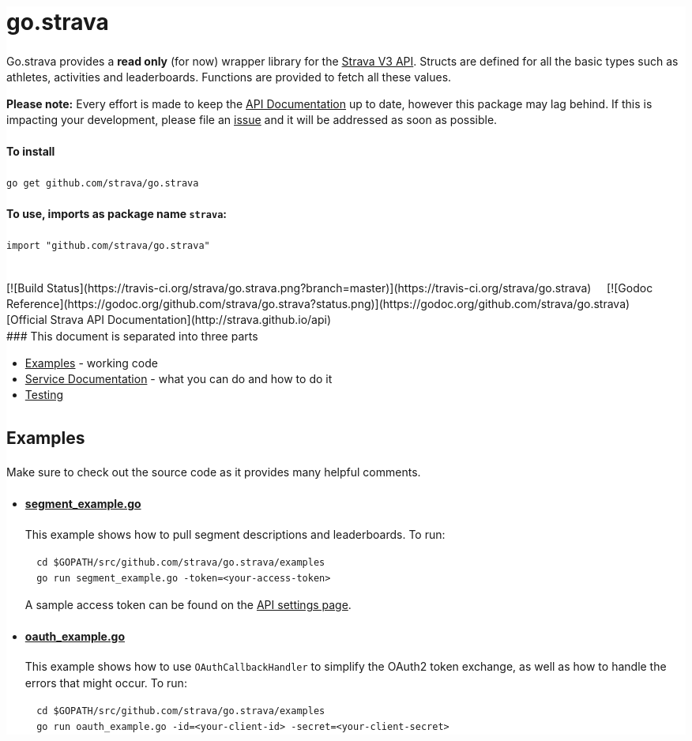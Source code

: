 go.strava
=========

Go.strava provides a **read only** (for now) wrapper library for the [Strava V3 API](http://strava.github.com/api).
Structs are defined for all the basic types such as athletes, activities and leaderboards. Functions are
provided to fetch all these values. 

**Please note:** Every effort is made to keep the [API Documentation](http://strava.github.com/api)
up to date, however this package may lag behind. If this is impacting your development,
please file an [issue](https://github.com/strava/go.strava/issues) and it will be addressed as soon as possible.

#### To install
	
	go get github.com/strava/go.strava

#### To use, imports as package name `strava`:

	import "github.com/strava/go.strava"

<br />
[![Build Status](https://travis-ci.org/strava/go.strava.png?branch=master)](https://travis-ci.org/strava/go.strava)
&nbsp; &nbsp;
[![Godoc Reference](https://godoc.org/github.com/strava/go.strava?status.png)](https://godoc.org/github.com/strava/go.strava)
&nbsp; &nbsp;
[Official Strava API Documentation](http://strava.github.io/api)

<br />
### This document is separated into three parts

* [Examples](#examples) - working code
* [Service Documentation](#services) - what you can do and how to do it
* [Testing](#testing)

<a name="examples"></a>Examples
-------------------------------
Make sure to check out the source code as it provides many helpful comments.

* #### [segment_example.go](examples/segment_example.go)
	This example shows how to pull segment descriptions and leaderboards. To run:

		cd $GOPATH/src/github.com/strava/go.strava/examples
		go run segment_example.go -token=<your-access-token>

	A sample access token can be found on the [API settings page](https://strava.com/settings/api).

* #### [oauth_example.go](examples/oauth_example.go) 
	This example shows how to use `OAuthCallbackHandler` to simplify the OAuth2 token exchange, 
	as well as how to handle the errors that might occur. To run:

		cd $GOPATH/src/github.com/strava/go.strava/examples
		go run oauth_example.go -id=<your-client-id> -secret=<your-client-secret>
